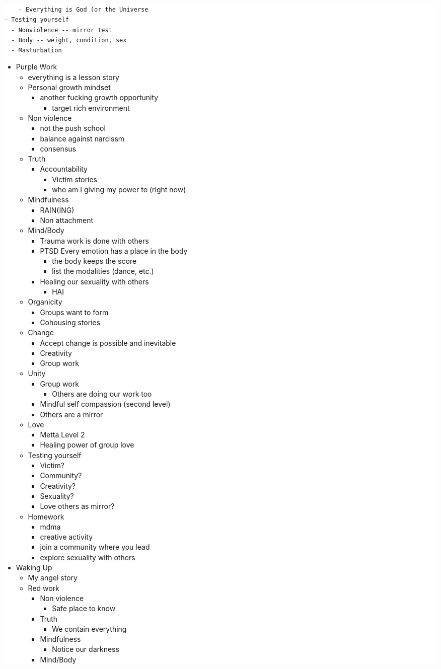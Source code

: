         - Everything is God (or the Universe
    - Testing yourself
      - Nonviolence -- mirror test
      - Body -- weight, condition, sex
      - Masturbation
  - Purple Work
    - everything is a lesson story
    - Personal growth mindset
      - another fucking growth opportunity
        - target rich environment
    - Non violence
      - not the push school
      - balance against narcissm
      - consensus
    - Truth
      - Accountability
        - Victim stories
        - who am I giving my power to (right now)
    - Mindfulness
      - RAIN(ING)
      - Non attachment
    - Mind/Body
      - Trauma work is done with others
      - PTSD Every emotion has a place in the body
        - the body keeps the score
        - list the modalities (dance, etc.)
      - Healing our sexuality with others
        - HAI
    - Organicity
      - Groups want to form
      - Cohousing stories
    - Change
      - Accept change is possible and inevitable
      - Creativity
      - Group work
    - Unity
      - Group work
        - Others are doing our work too
      - Mindful self compassion (second level)
      - Others are a mirror
    - Love
      - Metta Level 2
      - Healing power of group love
    - Testing yourself
      - Victim?
      - Community?
      - Creativity?
      - Sexuality?
      - Love others as mirror?
    - Homework
      - mdma
      - creative activity
      - join a community where you lead
      - explore sexuality with others
- Waking Up
  - My angel story
  - Red work
    - Non violence
      - Safe place to know
    - Truth
      - We contain everything
    - Mindfulness
      - Notice our darkness
    - Mind/Body